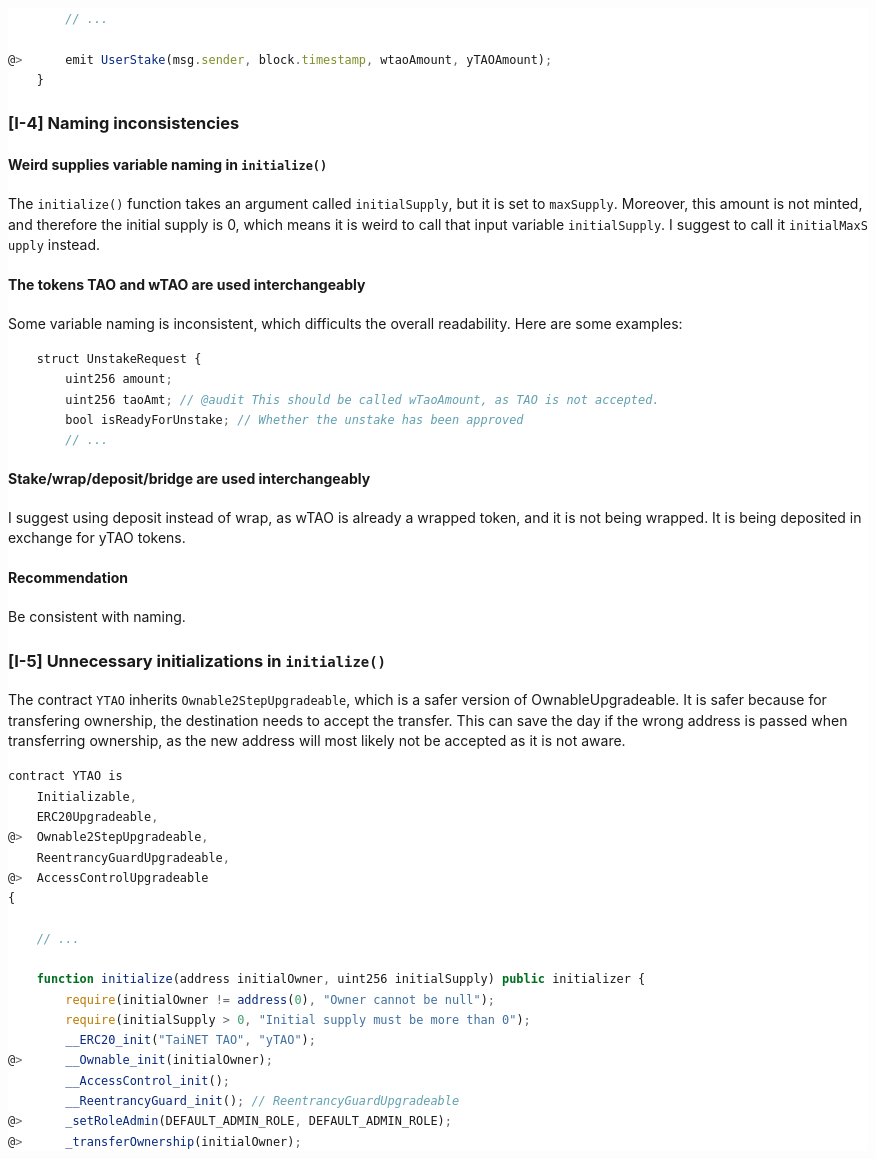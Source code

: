 ```javascript
        // ...

@>      emit UserStake(msg.sender, block.timestamp, wtaoAmount, yTAOAmount);
    }

```

### [I-4] Naming inconsistencies

#### Weird supplies variable naming in `initialize()`

The `initialize()` function takes an argument called `initialSupply`, but it is set to `maxSupply`. Moreover, this amount is not minted, and therefore the initial supply is 0, which means it is weird to call that input variable `initialSupply`.
I suggest to call it `initialMaxSupply` instead.

#### The tokens TAO and wTAO are used interchangeably

Some variable naming is inconsistent, which difficults the overall readability. Here are some examples:

```javascript
    struct UnstakeRequest {
        uint256 amount;
        uint256 taoAmt; // @audit This should be called wTaoAmount, as TAO is not accepted. 
        bool isReadyForUnstake; // Whether the unstake has been approved
        // ...
```

#### Stake/wrap/deposit/bridge are used interchangeably

I suggest using deposit instead of wrap, as wTAO is already a wrapped token, and it is not being wrapped. It is being deposited in exchange for yTAO tokens.

#### Recommendation

Be consistent with naming. 



### [I-5] Unnecessary initializations in `initialize()`

The contract `YTAO` inherits `Ownable2StepUpgradeable`, which is a safer version of OwnableUpgradeable. It is safer because for transfering ownership, the destination needs to accept the transfer. This can save the day if the wrong address is passed when transferring ownership, as the new address will most likely not be accepted as it is not aware. 

```javascript
contract YTAO is
    Initializable,
    ERC20Upgradeable, 
@>  Ownable2StepUpgradeable,
    ReentrancyGuardUpgradeable,
@>  AccessControlUpgradeable 
{

    // ...

    function initialize(address initialOwner, uint256 initialSupply) public initializer {
        require(initialOwner != address(0), "Owner cannot be null");
        require(initialSupply > 0, "Initial supply must be more than 0");
        __ERC20_init("TaiNET TAO", "yTAO");
@>      __Ownable_init(initialOwner);
        __AccessControl_init();
        __ReentrancyGuard_init(); // ReentrancyGuardUpgradeable
@>      _setRoleAdmin(DEFAULT_ADMIN_ROLE, DEFAULT_ADMIN_ROLE);
@>      _transferOwnership(initialOwner);
```